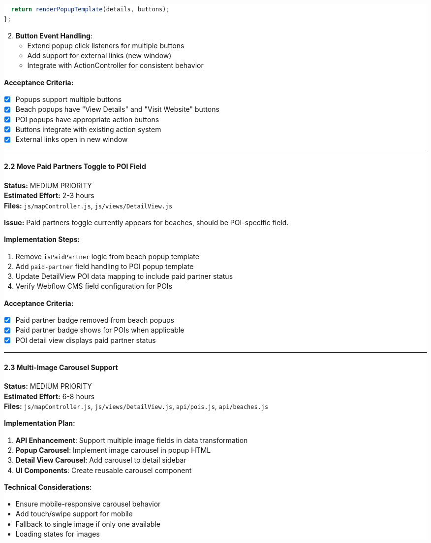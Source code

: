    ```javascript
     return renderPopupTemplate(details, buttons);
   };
   ```

2. **Button Event Handling**:
   - Extend popup click listeners for multiple buttons
   - Add support for external links (new window)
   - Integrate with ActionController for consistent behavior

**Acceptance Criteria:**
- [x] Popups support multiple buttons
- [x] Beach popups have "View Details" and "Visit Website" buttons
- [x] POI popups have appropriate action buttons
- [x] Buttons integrate with existing action system
- [x] External links open in new window

---

#### 2.2 Move Paid Partners Toggle to POI Field
**Status:** MEDIUM PRIORITY  
**Estimated Effort:** 2-3 hours  
**Files:** `js/mapController.js`, `js/views/DetailView.js`

**Issue:** Paid partners toggle currently appears for beaches, should be POI-specific field.

**Implementation Steps:**
1. Remove `isPaidPartner` logic from beach popup template
2. Add `paid-partner` field handling to POI popup template  
3. Update DetailView POI data mapping to include paid partner status
4. Verify Webflow CMS field configuration for POIs

**Acceptance Criteria:**
- [x] Paid partner badge removed from beach popups
- [x] Paid partner badge shows for POIs when applicable
- [x] POI detail view displays paid partner status

---

#### 2.3 Multi-Image Carousel Support
**Status:** MEDIUM PRIORITY  
**Estimated Effort:** 6-8 hours  
**Files:** `js/mapController.js`, `js/views/DetailView.js`, `api/pois.js`, `api/beaches.js`

**Implementation Plan:**
1. **API Enhancement**: Support multiple image fields in data transformation
2. **Popup Carousel**: Implement image carousel in popup HTML
3. **Detail View Carousel**: Add carousel to detail sidebar
4. **UI Components**: Create reusable carousel component

**Technical Considerations:**
- Ensure mobile-responsive carousel behavior
- Add touch/swipe support for mobile
- Fallback to single image if only one available
- Loading states for images
